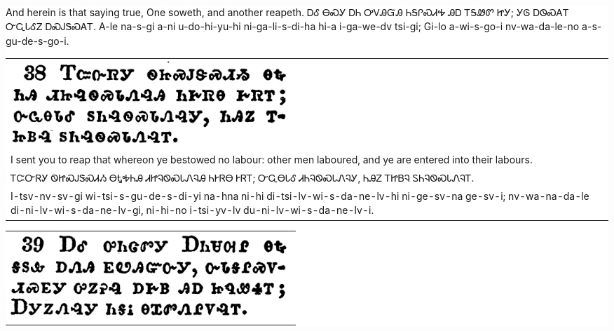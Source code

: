 <td>And herein is that saying true, One soweth, and another reapeth.</td>
</tr>
<tr class="odd">
<td>ᎠᎴ ᎾᏍᎩ ᎠᏂ ᎤᏙᎯᏳᎯ ᏂᎦᎵᏍᏗᎭ ᎯᎠ ᎢᎦᏪᏛ ᏥᎩ; ᎩᎶ ᎠᏫᏍᎪᎢ ᏅᏩᏓᎴᏃ ᎠᏍᎫᏕᏍᎪᎢ.</td>
</tr>
<tr class="even">
<td>A-le na-s-gi a-ni u-do-hi-yu-hi ni-ga-li-s-di-ha hi-a i-ga-we-dv tsi-gi; Gi-lo a-wi-s-go-i nv-wa-da-le-no a-s-gu-de-s-go-i.</td>
</tr>
</tbody>
</table>

<table>
<tbody>
<tr class="odd">
<td><a href="040438.png"><img src="040438.png" width="400" /></a></td>
</tr>
<tr class="even">
<td>I sent you to reap that whereon ye bestowed no labour: other men laboured, and ye are entered into their labours.</td>
</tr>
<tr class="odd">
<td>ᎢᏨᏅᏒᎩ ᏫᏥᏍᎫᏕᏍᏗᏱ ᎾᎿᎭᏂᎯ ᏗᏥᎸᏫᏍᏓᏁᎸᎯ ᏂᎨᏒᎾ ᎨᏒᎢ; ᏅᏩᎾᏓᎴ ᏗᏂᎸᏫᏍᏓᏁᎸᎩ, ᏂᎯᏃ ᎢᏥᏴᎸ ᏚᏂᎸᏫᏍᏓᏁᎸᎢ.</td>
</tr>
<tr class="even">
<td>I-tsv-nv-sv-gi wi-tsi-s-gu-de-s-di-yi na-hna ni-hi di-tsi-lv-wi-s-da-ne-lv-hi ni-ge-sv-na ge-sv-i; nv-wa-na-da-le di-ni-lv-wi-s-da-ne-lv-gi, ni-hi-no i-tsi-yv-lv du-ni-lv-wi-s-da-ne-lv-i.</td>
</tr>
</tbody>
</table>

<table>
<tbody>
<tr class="odd">
<td><a href="040439.png"><img src="040439.png" width="400" /></a></td>
</tr>
<tr class="even">